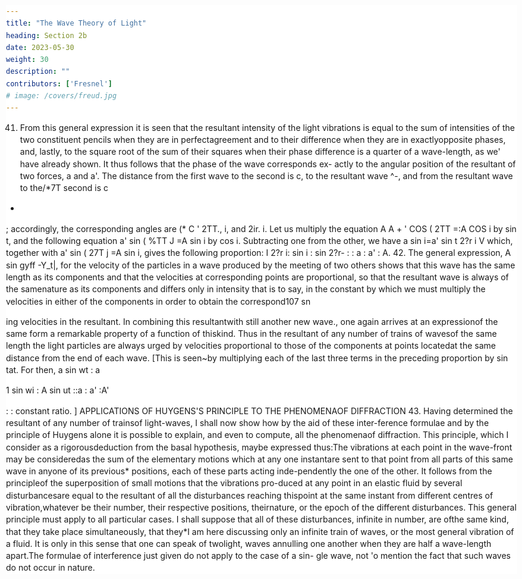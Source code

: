 ```yaml
---
title: "The Wave Theory of Light"
heading: Section 2b
date: 2023-05-30
weight: 30
description: ""
contributors: ['Fresnel']
# image: /covers/freud.jpg
---
```



41. From this general expression it is seen that the resultant
intensity of the light vibrations is equal to the sum of intensities of the two constituent pencils when they are in perfectagreement and to their difference when they are in exactlyopposite phases, and, lastly, to the square root of the sum of
their squares when their phase difference is a quarter of a wave-length, as we' have already shown.
It thus follows that the phase of the wave corresponds ex- actly to the angular position of the resultant of two forces, a and a'. The distance from the first wave to the second is c, to the resultant wave ^-, and from the resultant wave to the/*7T second is c
-
; accordingly, the corresponding angles are
(* C ' 2TT., i, and 2ir. i. Let us multiply the equation A A +
' COS ( 2TT \=:A COS i by sin t, and the following equation
a' sin ( %TT
J =A sin i by cos i. Subtracting one from the other, we have a sin i=a' sin t 2?r i V
which, together with
a' sin ( 27T j =A sin i, gives the following proportion:
I 2?r i\: sin i : sin 2?r- : : a : a' : A.
42. The general expression, A sin gyff -Y_t|, for the
velocity of the particles in a wave produced by the meeting of two others shows that this wave has the same length as its components and that the velocities at corresponding points are proportional, so that the resultant wave is always of the samenature as its components and differs only in intensity that is to say, in the constant by which we must multiply the velocities in either of the components in order to obtain the correspond107
sn

ing velocities in the resultant. In combining this resultantwith still another new wave., one again arrives at an expressionof the same form a remarkable property of a function of thiskind. Thus in the resultant of any number of trains of wavesof the same length the light particles are always urged by velocities proportional to those of the components at points locatedat the same distance from the end of each wave. [This is seen~by multiplying each of the last three terms in the preceding proportion by sin tat. For then, a sin wt : a

1 sin wi : A sin ut ::a : a' :A'

: : constant ratio. ] APPLICATIONS OF HUYGENS'S PRINCIPLE TO THE PHENOMENAOF DIFFRACTION
43. Having determined the resultant of any number of trainsof light-waves, I shall now show how by the aid of these inter-ference formulae and by the principle of Huygens alone it is possible to explain, and even to compute, all the phenomenaof diffraction. This principle, which I consider as a rigorousdeduction from the basal hypothesis, maybe expressed thus:The vibrations at each point in the wave-front may be consideredas the sum of the elementary motions which at any one instantare sent to that point from all parts of this same wave in anyone of its previous* positions, each of these parts acting inde-pendently the one of the other. It follows from the principleof the superposition of small motions that the vibrations pro-duced at any point in an elastic fluid by several disturbancesare equal to the resultant of all the disturbances reaching thispoint at the same instant from different centres of vibration,whatever be their number, their respective positions, theirnature, or the epoch of the different disturbances. This general principle must apply to all particular cases. I shall suppose that all of these disturbances, infinite in number, are ofthe same kind, that they take place simultaneously, that they*I am here discussing only an infinite train of waves, or the most general vibration of a fluid. It is only in this sense that one can speak of twolight, waves annulling one another when they are half a wave-length apart.The formulae of interference just given do not apply to the case of a sin- gle wave, not 'o mention the fact that such waves do not occur in nature.
